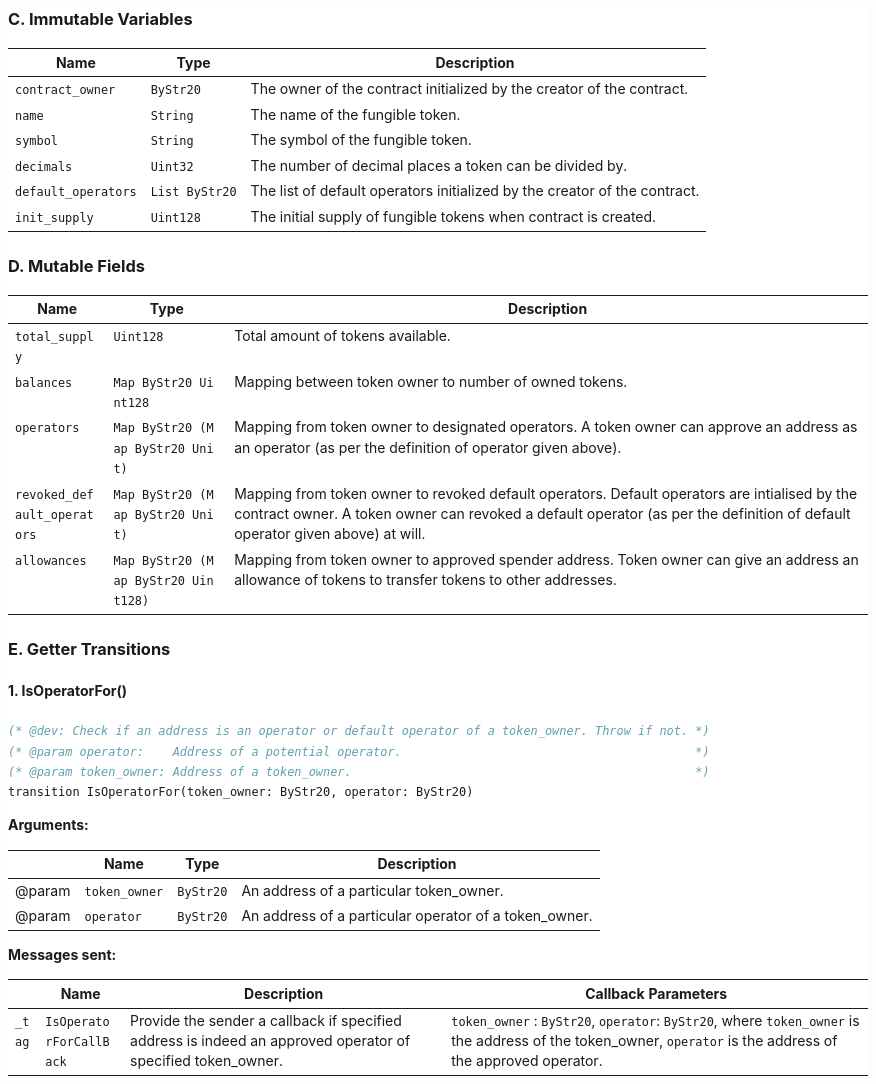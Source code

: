 ### C. Immutable Variables

| Name                | Type           | Description                                                               |
| ------------------- | -------------- | ------------------------------------------------------------------------- |
| `contract_owner`    | `ByStr20`      | The owner of the contract initialized by the creator of the contract.     |
| `name`              | `String`       | The name of the fungible token.                                           |
| `symbol`            | `String`       | The symbol of the fungible token.                                         |
| `decimals`          | `Uint32`       | The number of decimal places a token can be divided by.                   |
| `default_operators` | `List ByStr20` | The list of default operators initialized by the creator of the contract. |
| `init_supply`       | `Uint128`      | The initial supply of fungible tokens when contract is created.           |

### D. Mutable Fields

| Name                        | Type                                | Description                                                                                                                                                                                                                  |
| --------------------------- | ----------------------------------- | ---------------------------------------------------------------------------------------------------------------------------------------------------------------------------------------------------------------------------- |
| `total_supply`              | `Uint128`                           | Total amount of tokens available.                                                                                                                                                                                            |
| `balances`              | `Map ByStr20 Uint128`               | Mapping between token owner to number of owned tokens.                                                                                                                                                                       |
| `operators`             | `Map ByStr20 (Map ByStr20 Unit)`    | Mapping from token owner to designated operators. A token owner can approve an address as an operator (as per the definition of operator given above).                                                                       |
| `revoked_default_operators` | `Map ByStr20 (Map ByStr20 Unit)`    | Mapping from token owner to revoked default operators. Default operators are intialised by the contract owner. A token owner can revoked a default operator (as per the definition of default operator given above) at will. |
| `allowances`            | `Map ByStr20 (Map ByStr20 Uint128)` | Mapping from token owner to approved spender address. Token owner can give an address an allowance of tokens to transfer tokens to other addresses.                                                                          |

### E. Getter Transitions

#### 1. IsOperatorFor()

```ocaml
(* @dev: Check if an address is an operator or default operator of a token_owner. Throw if not. *)
(* @param operator:    Address of a potential operator.                                         *)
(* @param token_owner: Address of a token_owner.                                                *)
transition IsOperatorFor(token_owner: ByStr20, operator: ByStr20)
```

**Arguments:**

|        | Name          | Type      | Description                                           |
| ------ | ------------- | --------- | ----------------------------------------------------- |
| @param | `token_owner` | `ByStr20` | An address of a particular token_owner.               |
| @param | `operator`    | `ByStr20` | An address of a particular operator of a token_owner. |

**Messages sent:**

|        | Name                    | Description                                                                                                 | Callback Parameters                                                                                                                                          |
| ------ | ----------------------- | ----------------------------------------------------------------------------------------------------------- | ------------------------------------------------------------------------------------------------------------------------------------------------------------ |
| `_tag` | `IsOperatorForCallBack` | Provide the sender a callback if specified address is indeed an approved operator of specified token_owner. | `token_owner` : `ByStr20`, `operator`: `ByStr20`, where `token_owner` is the address of the token_owner, `operator` is the address of the approved operator. |
